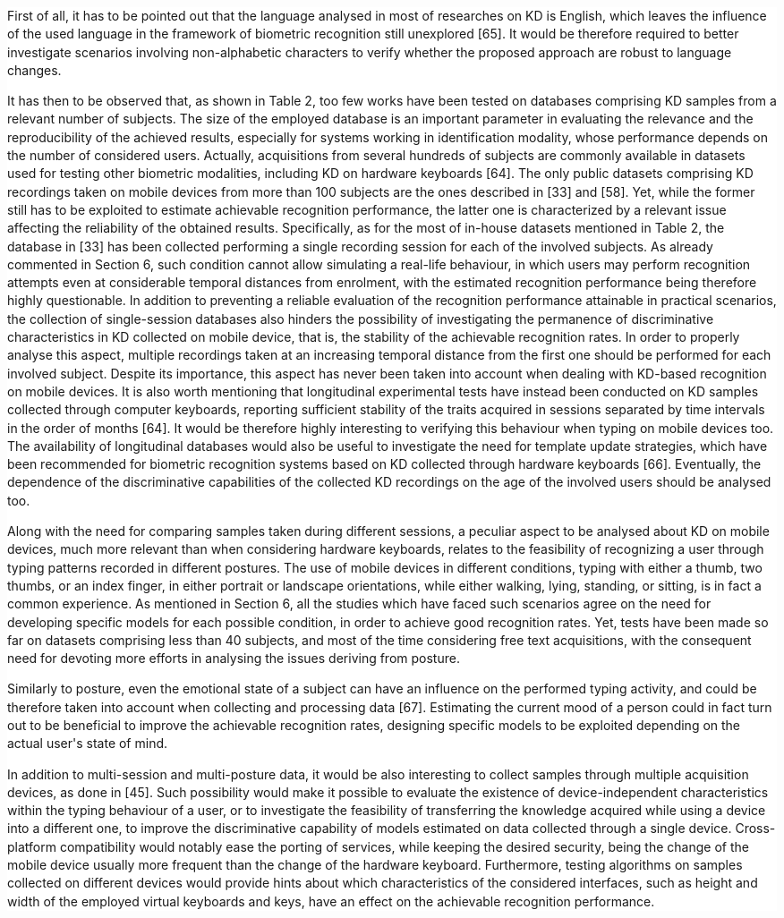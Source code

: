 First of all, it has to be pointed out that the language analysed in most of researches on KD is English, which leaves the influence of the used language in the framework of biometric recognition still unexplored [65]. It would be therefore required to better investigate scenarios involving non-alphabetic characters to verify whether the proposed approach are robust to language changes.

It has then to be observed that, as shown in Table 2, too few works have been tested on databases comprising KD samples from a relevant number of subjects. The size of the employed database is an important parameter in evaluating the relevance and the reproducibility of the achieved results, especially for systems working in identification modality, whose performance depends on the number of considered users. Actually, acquisitions from several hundreds of subjects are commonly available in datasets used for testing other biometric modalities, including KD on hardware keyboards [64]. The only public datasets comprising KD recordings taken on mobile devices from more than 100 subjects are the ones described in [33] and [58]. Yet, while the former still has to be exploited to estimate achievable recognition performance, the latter one is characterized by a relevant issue affecting the reliability of the obtained results. Specifically, as for the most of in-house datasets mentioned in Table 2, the database in [33] has been collected performing a single recording session for each of the involved subjects. As already commented in Section 6, such condition cannot allow simulating a real-life behaviour, in which users may perform recognition attempts even at considerable temporal distances from enrolment, with the estimated recognition performance being therefore highly questionable. In addition to preventing a reliable evaluation of the recognition performance attainable in practical scenarios, the collection of single-session databases also hinders the possibility of investigating the permanence of discriminative characteristics in KD collected on mobile device, that is, the stability of the achievable recognition rates. In order to properly analyse this aspect, multiple recordings taken at an increasing temporal distance from the first one should be performed for each involved subject. Despite its importance, this aspect has never been taken into account when dealing with KD-based recognition on mobile devices. It is also worth mentioning that longitudinal experimental tests have instead been conducted on KD samples collected through computer keyboards, reporting sufficient stability of the traits acquired in sessions separated by time intervals in the order of months [64]. It would be therefore highly interesting to verifying this behaviour when typing on mobile devices too. The availability of longitudinal databases would also be useful to investigate the need for template update strategies, which have been recommended for biometric recognition systems based on KD collected through hardware keyboards [66]. Eventually, the dependence of the discriminative capabilities of the collected KD recordings on the age of the involved users should be analysed too.

Along with the need for comparing samples taken during different sessions, a peculiar aspect to be analysed about KD on mobile devices, much more relevant than when considering hardware keyboards, relates to the feasibility of recognizing a user through typing patterns recorded in different postures. The use of mobile devices in different conditions, typing with either a thumb, two thumbs, or an index finger, in either portrait or landscape orientations, while either walking, lying, standing, or sitting, is in fact a common experience. As mentioned in Section 6, all the studies which have faced such scenarios agree on the need for developing specific models for each possible condition, in order to achieve good recognition rates. Yet, tests have been made so far on datasets comprising less than 40 subjects, and most of the time considering free text acquisitions, with the consequent need for devoting more efforts in analysing the issues deriving from posture.

Similarly to posture, even the emotional state of a subject can have an influence on the performed typing activity, and could be therefore taken into account when collecting and processing data [67]. Estimating the current mood of a person could in fact turn out to be beneficial to improve the achievable recognition rates, designing specific models to be exploited depending on the actual user's state of mind.

In addition to multi-session and multi-posture data, it would be also interesting to collect samples through multiple acquisition devices, as done in [45]. Such possibility would make it possible to evaluate the existence of device-independent characteristics within the typing behaviour of a user, or to investigate the feasibility of transferring the knowledge acquired while using a device into a different one, to improve the discriminative capability of models estimated on data collected through a single device. Cross-platform compatibility would notably ease the porting of services, while keeping the desired security, being the change of the mobile device usually more frequent than the change of the hardware keyboard. Furthermore, testing algorithms on samples collected on different devices would provide hints about which characteristics of the considered interfaces, such as height and width of the employed virtual keyboards and keys, have an effect on the achievable recognition performance.
